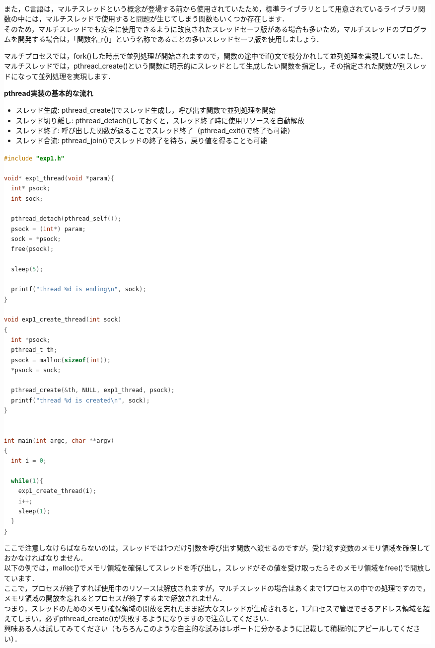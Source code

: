 また，C言語は，マルチスレッドという概念が登場する前から使用されていたため，標準ライブラリとして用意されているライブラリ関数の中には，マルチスレッドで使用すると問題が生じてしまう関数もいくつか存在します．  
そのため，マルチスレッドでも安全に使用できるように改良されたスレッドセーフ版がある場合も多いため，マルチスレッドのプログラムを開発する場合は，「関数名\_r()」という名称であることの多いスレッドセーフ版を使用しましょう．

マルチプロセスでは，fork()した時点で並列処理が開始されますので，関数の途中でif()文で枝分かれして並列処理を実現していました．  
マルチスレッドでは，pthread\_create()という関数に明示的にスレッドとして生成したい関数を指定し，その指定された関数が別スレッドになって並列処理を実現します．

**pthread実装の基本的な流れ**

-   スレッド生成: pthread\_create()でスレッド生成し，呼び出す関数で並列処理を開始
-   スレッド切り離し: pthread\_detach()しておくと，スレッド終了時に使用リソースを自動解放
-   スレッド終了: 呼び出した関数が返ることでスレッド終了（pthread\_exit()で終了も可能）
-   スレッド合流: pthread\_join()でスレッドの終了を待ち，戻り値を得ることも可能

```c
#include "exp1.h"

void* exp1_thread(void *param){
  int* psock;
  int sock;

  pthread_detach(pthread_self());
  psock = (int*) param;
  sock = *psock;
  free(psock);
  
  sleep(5);
  
  printf("thread %d is ending\n", sock);
}

void exp1_create_thread(int sock)
{
  int *psock;
  pthread_t th;
  psock = malloc(sizeof(int));
  *psock = sock;

  pthread_create(&th, NULL, exp1_thread, psock);
  printf("thread %d is created\n", sock);
}


int main(int argc, char **argv)
{
  int i = 0;

  while(1){
    exp1_create_thread(i);
    i++;
    sleep(1);
  }
}
```
ここで注意しなけらばならないのは，スレッドでは1つだけ引数を呼び出す関数へ渡せるのですが，受け渡す変数のメモリ領域を確保しておかなければなりません．  
以下の例では，malloc()でメモリ領域を確保してスレッドを呼び出し，スレッドがその値を受け取ったらそのメモリ領域をfree()で開放しています．  
ここで，プロセスが終了すれば使用中のリソースは解放されますが，マルチスレッドの場合はあくまで1プロセスの中での処理ですので，メモリ領域の開放を忘れるとプロセスが終了するまで解放されません．  
つまり，スレッドのためのメモリ確保領域の開放を忘れたまま膨大なスレッドが生成されると，1プロセスで管理できるアドレス領域を超えてしまい，必ずpthread\_create()が失敗するようになりますので注意してください．  
興味ある人は試してみてください（もちろんこのような自主的な試みはレポートに分かるように記載して積極的にアピールしてください）．
